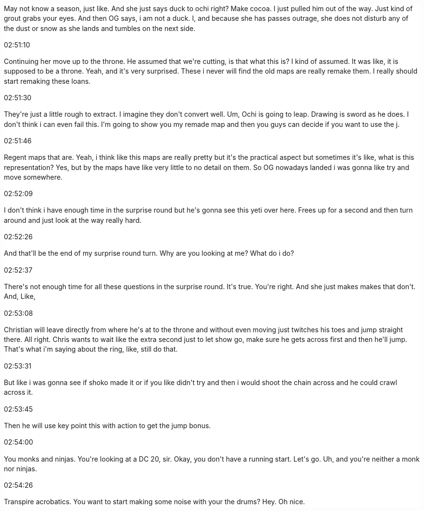 May not know a season, just like. And she just says duck to ochi right? Make cocoa. I just pulled him out of the way. Just kind of grout grabs your eyes. And then OG says, i am not a duck. I, and because she has passes outrage, she does not disturb any of the dust or snow as she lands and tumbles on the next side.

02:51:10

Continuing her move up to the throne. He assumed that we're cutting, is that what this is? I kind of assumed. It was like, it is supposed to be a throne. Yeah, and it's very surprised. These i never will find the old maps are really remake them. I really should start remaking these loans.

02:51:30

They're just a little rough to extract. I imagine they don't convert well. Um, Ochi is going to leap. Drawing is sword as he does. I don't think i can even fail this. I'm going to show you my remade map and then you guys can decide if you want to use the j.

02:51:46

Regent maps that are. Yeah, i think like this maps are really pretty but it's the practical aspect but sometimes it's like, what is this representation? Yes, but by the maps have like very little to no detail on them. So OG nowadays landed i was gonna like try and move somewhere.

02:52:09

I don't think i have enough time in the surprise round but he's gonna see this yeti over here. Frees up for a second and then turn around and just look at the way really hard.

02:52:26

And that'll be the end of my surprise round turn. Why are you looking at me? What do i do?

02:52:37

There's not enough time for all these questions in the surprise round. It's true. You're right. And she just makes makes that don't. And, Like,

02:53:08

Christian will leave directly from where he's at to the throne and without even moving just twitches his toes and jump straight there. All right. Chris wants to wait like the extra second just to let show go, make sure he gets across first and then he'll jump. That's what i'm saying about the ring, like, still do that.

02:53:31

But like i was gonna see if shoko made it or if you like didn't try and then i would shoot the chain across and he could crawl across it.

02:53:45

Then he will use key point this with action to get the jump bonus.

02:54:00

You monks and ninjas. You're looking at a DC 20, sir. Okay, you don't have a running start. Let's go. Uh, and you're neither a monk nor ninjas.

02:54:26

Transpire acrobatics. You want to start making some noise with your the drums? Hey. Oh nice.
